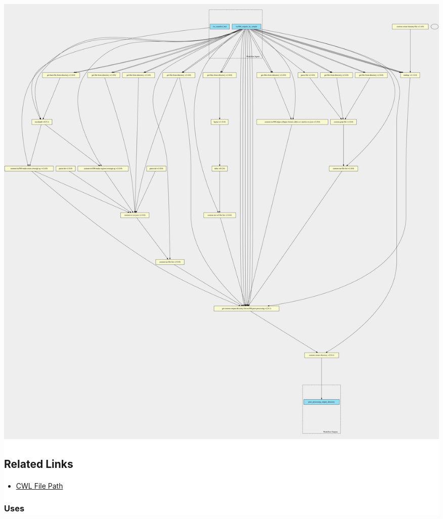 [![tso500-ctdna-post-processing-pipeline__1.0.0.svg](../../../../images/workflows/tso500-ctdna-post-processing-pipeline/1.0.0/tso500-ctdna-post-processing-pipeline__1.0.0.svg)](https://github.com/umccr/cwl-ica/raw/main/.github/catalogue/images/workflows/tso500-ctdna-post-processing-pipeline/1.0.0/tso500-ctdna-post-processing-pipeline__1.0.0.svg)
## Related Links
  
- [CWL File Path](../../../../../../workflows/tso500-ctdna-post-processing-pipeline/1.0.0/tso500-ctdna-post-processing-pipeline__1.0.0.cwl)  


### Uses
  